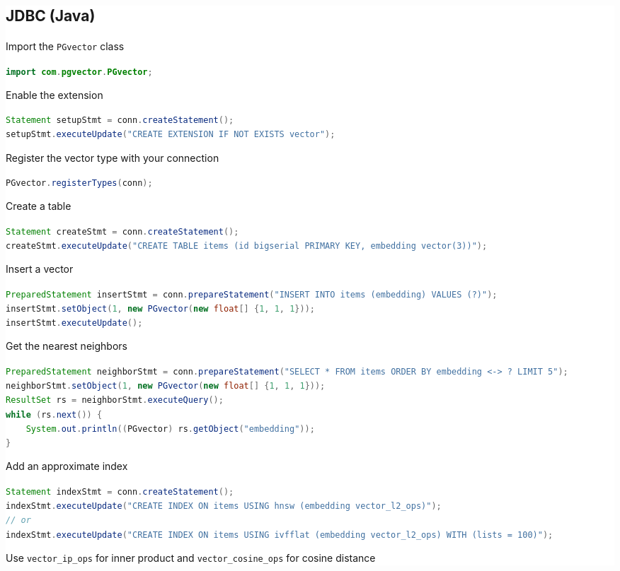 ## JDBC (Java)

Import the `PGvector` class

```java
import com.pgvector.PGvector;
```

Enable the extension

```java
Statement setupStmt = conn.createStatement();
setupStmt.executeUpdate("CREATE EXTENSION IF NOT EXISTS vector");
```

Register the vector type with your connection

```java
PGvector.registerTypes(conn);
```

Create a table

```java
Statement createStmt = conn.createStatement();
createStmt.executeUpdate("CREATE TABLE items (id bigserial PRIMARY KEY, embedding vector(3))");
```

Insert a vector

```java
PreparedStatement insertStmt = conn.prepareStatement("INSERT INTO items (embedding) VALUES (?)");
insertStmt.setObject(1, new PGvector(new float[] {1, 1, 1}));
insertStmt.executeUpdate();
```

Get the nearest neighbors

```java
PreparedStatement neighborStmt = conn.prepareStatement("SELECT * FROM items ORDER BY embedding <-> ? LIMIT 5");
neighborStmt.setObject(1, new PGvector(new float[] {1, 1, 1}));
ResultSet rs = neighborStmt.executeQuery();
while (rs.next()) {
    System.out.println((PGvector) rs.getObject("embedding"));
}
```

Add an approximate index

```java
Statement indexStmt = conn.createStatement();
indexStmt.executeUpdate("CREATE INDEX ON items USING hnsw (embedding vector_l2_ops)");
// or
indexStmt.executeUpdate("CREATE INDEX ON items USING ivfflat (embedding vector_l2_ops) WITH (lists = 100)");
```

Use `vector_ip_ops` for inner product and `vector_cosine_ops` for cosine distance
